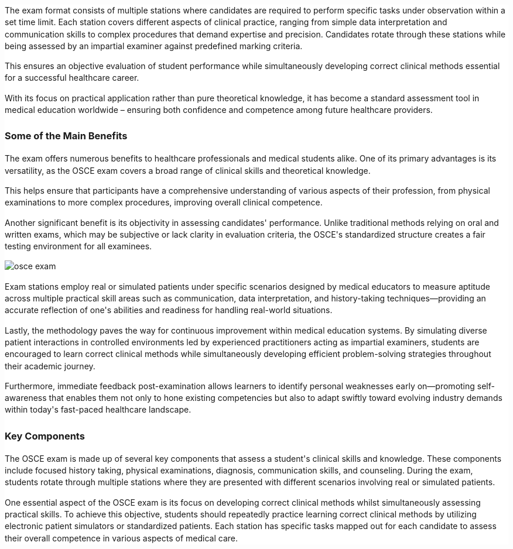 The exam format consists of multiple stations where candidates are required to perform specific tasks under observation within a set time limit. Each station covers different aspects of clinical practice, ranging from simple data interpretation and communication skills to complex procedures that demand expertise and precision. Candidates rotate through these stations while being assessed by an impartial examiner against predefined marking criteria.

This ensures an objective evaluation of student performance while simultaneously developing correct clinical methods essential for a successful healthcare career.

With its focus on practical application rather than pure theoretical knowledge, it has become a standard assessment tool in medical education worldwide – ensuring both confidence and competence among future healthcare providers.

### Some of the Main Benefits

The exam offers numerous benefits to healthcare professionals and medical students alike. One of its primary advantages is its versatility, as the OSCE exam covers a broad range of clinical skills and theoretical knowledge.

This helps ensure that participants have a comprehensive understanding of various aspects of their profession, from physical examinations to more complex procedures, improving overall clinical competence.

Another significant benefit is its objectivity in assessing candidates' performance. Unlike traditional methods relying on oral and written exams, which may be subjective or lack clarity in evaluation criteria, the OSCE's standardized structure creates a fair testing environment for all examinees.

![osce exam](/images/blog/23/2.png)

Exam stations employ real or simulated patients under specific scenarios designed by medical educators to measure aptitude across multiple practical skill areas such as communication, data interpretation, and history-taking techniques—providing an accurate reflection of one's abilities and readiness for handling real-world situations.

Lastly, the methodology paves the way for continuous improvement within medical education systems. By simulating diverse patient interactions in controlled environments led by experienced practitioners acting as impartial examiners, students are encouraged to learn correct clinical methods while simultaneously developing efficient problem-solving strategies throughout their academic journey.

Furthermore, immediate feedback post-examination allows learners to identify personal weaknesses early on—promoting self-awareness that enables them not only to hone existing competencies but also to adapt swiftly toward evolving industry demands within today's fast-paced healthcare landscape.

### Key Components

The OSCE exam is made up of several key components that assess a student's clinical skills and knowledge. These components include focused history taking, physical examinations, diagnosis, communication skills, and counseling. During the exam, students rotate through multiple stations where they are presented with different scenarios involving real or simulated patients.

One essential aspect of the OSCE exam is its focus on developing correct clinical methods whilst simultaneously assessing practical skills. To achieve this objective, students should repeatedly practice learning correct clinical methods by utilizing electronic patient simulators or standardized patients. Each station has specific tasks mapped out for each candidate to assess their overall competence in various aspects of medical care.
